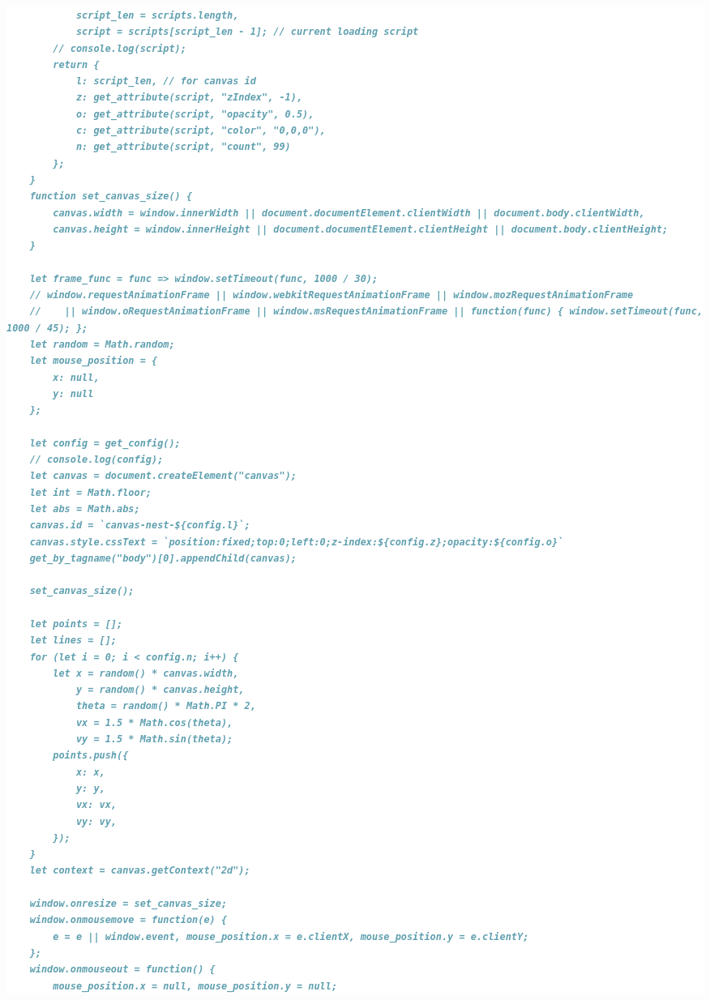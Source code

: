 ```md
            script_len = scripts.length,
            script = scripts[script_len - 1]; // current loading script
        // console.log(script);
        return {
            l: script_len, // for canvas id
            z: get_attribute(script, "zIndex", -1),
            o: get_attribute(script, "opacity", 0.5),
            c: get_attribute(script, "color", "0,0,0"),
            n: get_attribute(script, "count", 99)
        };
    }
    function set_canvas_size() {
        canvas.width = window.innerWidth || document.documentElement.clientWidth || document.body.clientWidth, 
        canvas.height = window.innerHeight || document.documentElement.clientHeight || document.body.clientHeight;
    }

    let frame_func = func => window.setTimeout(func, 1000 / 30);
    // window.requestAnimationFrame || window.webkitRequestAnimationFrame || window.mozRequestAnimationFrame
    //    || window.oRequestAnimationFrame || window.msRequestAnimationFrame || function(func) { window.setTimeout(func, 1000 / 45); };
    let random = Math.random;
    let mouse_position = {
        x: null,
        y: null
    };

    let config = get_config();
    // console.log(config);
    let canvas = document.createElement("canvas");
    let int = Math.floor;
    let abs = Math.abs;
    canvas.id = `canvas-nest-${config.l}`;
    canvas.style.cssText = `position:fixed;top:0;left:0;z-index:${config.z};opacity:${config.o}`
    get_by_tagname("body")[0].appendChild(canvas);

    set_canvas_size();

    let points = [];
    let lines = [];
    for (let i = 0; i < config.n; i++) {
        let x = random() * canvas.width,
            y = random() * canvas.height,
            theta = random() * Math.PI * 2,
            vx = 1.5 * Math.cos(theta),
            vy = 1.5 * Math.sin(theta);
        points.push({
            x: x,
            y: y,
            vx: vx,
            vy: vy,
        });
    }
    let context = canvas.getContext("2d");

    window.onresize = set_canvas_size;
    window.onmousemove = function(e) {
        e = e || window.event, mouse_position.x = e.clientX, mouse_position.y = e.clientY;
    };
    window.onmouseout = function() {
        mouse_position.x = null, mouse_position.y = null;
```